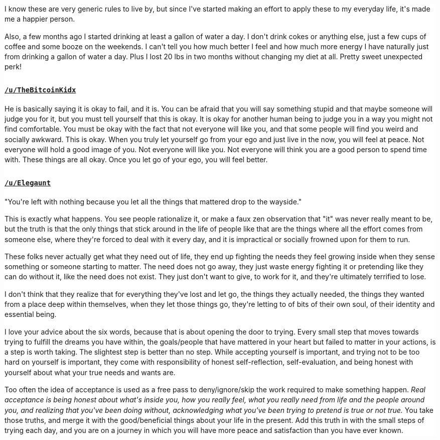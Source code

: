 I know these are very generic rules to live by, but since I've started making an effort to apply these to my everyday life, it's made me a happier person.

 Also, a few months ago I started drinking at least a gallon of water a day. I don't drink cokes or anything else, just a few cups of coffee and some booze on the weekends. I can't tell you how much better I feel and how much more energy I have naturally just from drinking a gallon of water a day. Plus I lost 20 lbs in two months without changing my diet at all. Pretty sweet unexpected perk!


### [`/u/TheBitcoinKidx`](http://reddit.com/user/TheBitcoinKidx)

He is basically saying it is okay to fail, and it is. You can be afraid that you will say something stupid and that maybe someone will judge you for it, but you must tell yourself that this is okay. It is okay for another human being to judge you in a way you might not find comfortable. You must be okay with the fact that not everyone will like you, and that some people will find you weird and socially awkward. This is okay. When you truly let yourself go from your ego and just live in the now, you will feel at peace. Not everyone will hold a good image of you. Not everyone will like you. Not everyone will think you are a good person to spend time with. These things are all okay. Once you let go of your ego, you will feel better.

### [`/u/Elegaunt`](http://reddit.com/user/Elegaunt)

"You're left with nothing because you let all the things that mattered drop to the wayside."

This is exactly what happens. You see people rationalize it, or make a faux zen observation that "it" was never really meant to be, but the truth is that the only things that stick around in the life of people like that are the things where all the effort comes from someone else, where they're forced to deal with it every day, and it is impractical or socially frowned upon for them to run.

These folks never actually get what they need out of life, they end up fighting the needs they feel growing inside when they sense something or someone starting to matter. The need does not go away, they just waste energy fighting it or pretending like they can do without it, like the need does not exist. They just don't want to give, to work for it, and they're ultimately terrified to lose.

I don't think that they realize that for everything they've lost and let go, the things they actually needed, the things they wanted from a place deep within themselves, when they let those things go, they're letting to of bits of their own soul, of their identity and essential being.

I love your advice about the six words, because that is about opening the door to trying. Every small step that moves towards trying to fulfill the dreams you have within, the goals/people that have mattered in your heart but failed to matter in your actions, is a step is worth taking. The slightest step is better than no step. While accepting yourself is important, and trying not to be too hard on yourself is important, they come with responsibility of honest self-reflection, self-evaluation, and being honest with yourself about what your true needs and wants are.

Too often the idea of acceptance is used as a free pass to deny/ignore/skip the work required to make something happen. *Real acceptance is being honest about what's inside you, how you really feel, what you really need from life and the people around you, and realizing that you've been doing without, acknowledging what you've been trying to pretend is true or not true.* You take those truths, and merge it with the good/beneficial things about your life in the present. Add this truth in with the small steps of trying each day, and you are on a journey in which you will have more peace and satisfaction than you have ever known.

